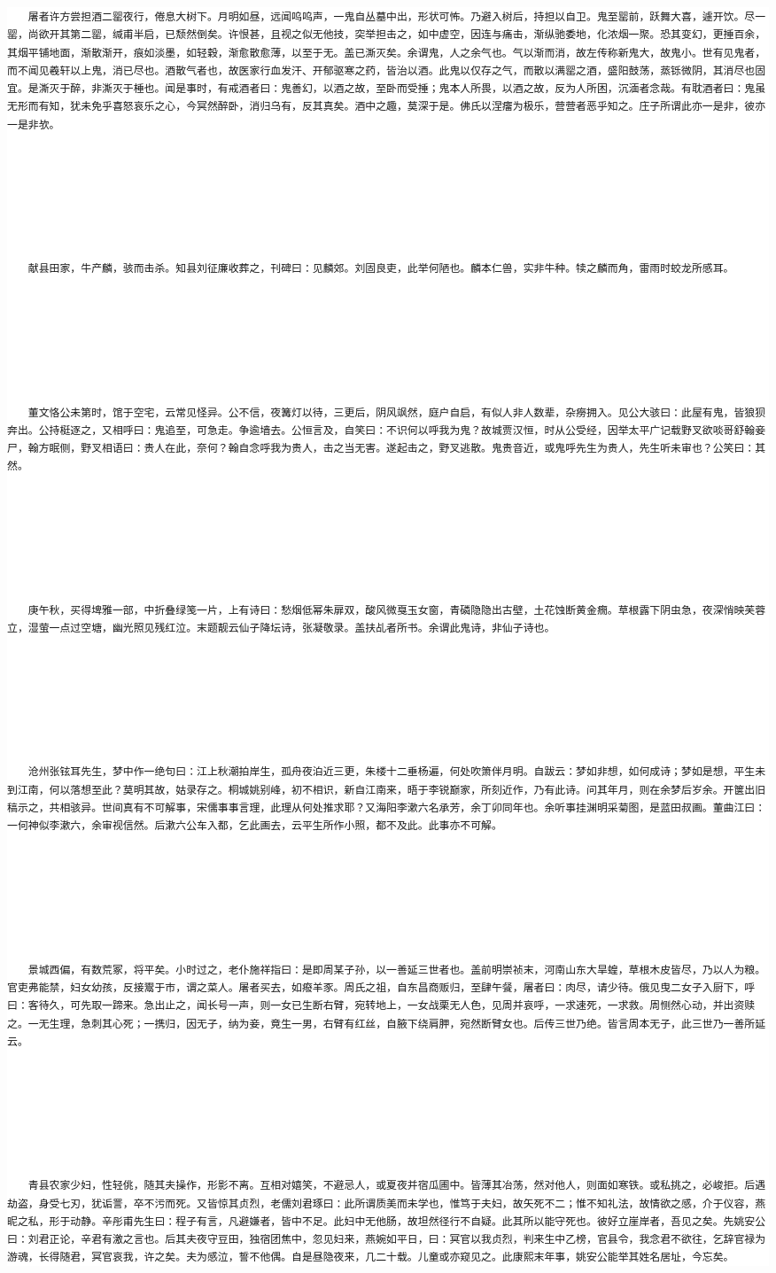 

	 



	　　屠者许方尝担酒二罂夜行，倦息大树下。月明如昼，远闻呜呜声，一鬼自丛墓中出，形状可怖。乃避入树后，持担以自卫。鬼至罂前，跃舞大喜，遽开饮。尽一罂，尚欲开其第二罂，缄甫半启，已颓然倒矣。许恨甚，且视之似无他技，突举担击之，如中虚空，因连与痛击，渐纵驰委地，化浓烟一聚。恐其变幻，更捶百余，其烟平铺地面，渐散渐开，痕如淡墨，如轻穀，渐愈散愈薄，以至于无。盖已澌灭矣。余谓鬼，人之余气也。气以渐而消，故左传称新鬼大，故鬼小。世有见鬼者，而不闻见羲轩以上鬼，消已尽也。酒散气者也，故医家行血发汗、开郁驱寒之药，皆治以酒。此鬼以仅存之气，而散以满罂之酒，盛阳鼓荡，蒸铄微阴，其消尽也固宜。是澌灭于醉，非澌灭于棰也。闻是事时，有戒酒者曰：鬼善幻，以酒之故，至卧而受捶；鬼本人所畏，以酒之故，反为人所困，沉湎者念哉。有耽酒者曰：鬼虽无形而有知，犹未免乎喜怒哀乐之心，今冥然醉卧，消归乌有，反其真矣。酒中之趣，莫深于是。佛氏以涅癅为极乐，营营者恶乎知之。庄子所谓此亦一是非，彼亦一是非欤。



	 



	　　献县田家，牛产麟，骇而击杀。知县刘征廉收葬之，刊碑曰：见麟郊。刘固良吏，此举何陋也。麟本仁兽，实非牛种。犊之麟而角，雷雨时蛟龙所感耳。



	 



	　　董文恪公未第时，馆于空宅，云常见怪异。公不信，夜篝灯以待，三更后，阴风飒然，庭户自启，有似人非人数辈，杂癆拥入。见公大骇曰：此屋有鬼，皆狼狈奔出。公持梃逐之，又相呼曰：鬼追至，可急走。争逾墙去。公恒言及，自笑曰：不识何以呼我为鬼？故城贾汉恒，时从公受经，因举太平广记载野叉欲啖哥舒翰妾尸，翰方眠侧，野叉相语曰：贵人在此，奈何？翰自念呼我为贵人，击之当无害。遂起击之，野叉逃散。鬼贵音近，或鬼呼先生为贵人，先生听未审也？公笑曰：其然。



	 



	　　庚午秋，买得埤雅一部，中折叠绿笺一片，上有诗曰：愁烟低幂朱扉双，酸风微戛玉女窗，青磷隐隐出古壁，土花蚀断黄金癇。草根露下阴虫急，夜深悄映芙蓉立，湿萤一点过空塘，幽光照见残红泣。末题靓云仙子降坛诗，张凝敬录。盖扶乩者所书。余谓此鬼诗，非仙子诗也。



	 



	　　沧州张铉耳先生，梦中作一绝句曰：江上秋潮拍岸生，孤舟夜泊近三更，朱楼十二垂杨遍，何处吹箫伴月明。自跋云：梦如非想，如何成诗；梦如是想，平生未到江南，何以落想至此？莫明其故，姑录存之。桐城姚别峰，初不相识，新自江南来，晤于李锐巅家，所刻近作，乃有此诗。问其年月，则在余梦后岁余。开箧出旧稿示之，共相骇异。世间真有不可解事，宋儒事事言理，此理从何处推求耶？又海阳李漱六名承芳，余丁卯同年也。余听事挂渊明采菊图，是蓝田叔画。董曲江曰：一何神似李漱六，余审视信然。后漱六公车入都，乞此画去，云平生所作小照，都不及此。此事亦不可解。



	 



	　　景城西偏，有数荒冢，将平矣。小时过之，老仆施祥指曰：是即周某子孙，以一善延三世者也。盖前明崇祯末，河南山东大旱蝗，草根木皮皆尽，乃以人为粮。官吏弗能禁，妇女幼孩，反接鬻于市，谓之菜人。屠者买去，如癈羊豕。周氏之祖，自东昌商贩归，至肆午餐，屠者曰：肉尽，请少待。俄见曳二女子入厨下，呼曰：客待久，可先取一蹄来。急出止之，闻长号一声，则一女已生断右臂，宛转地上，一女战栗无人色，见周并哀呼，一求速死，一求救。周恻然心动，并出资赎之。一无生理，急刺其心死；一携归，因无子，纳为妾，竟生一男，右臂有红丝，自腋下绕肩胛，宛然断臂女也。后传三世乃绝。皆言周本无子，此三世乃一善所延云。



	 



	　　青县农家少妇，性轻佻，随其夫操作，形影不离。互相对嬉笑，不避忌人，或夏夜并宿瓜圃中。皆薄其冶荡，然对他人，则面如寒铁。或私挑之，必峻拒。后遇劫盗，身受七刃，犹诟詈，卒不污而死。又皆惊其贞烈，老儒刘君琢曰：此所谓质美而未学也，惟笃于夫妇，故矢死不二；惟不知礼法，故情欲之感，介于仪容，燕昵之私，形于动静。辛彤甫先生曰：程子有言，凡避嫌者，皆中不足。此妇中无他肠，故坦然径行不自疑。此其所以能守死也。彼好立崖岸者，吾见之矣。先姚安公曰：刘君正论，辛君有激之言也。后其夫夜守豆田，独宿团焦中，忽见妇来，燕婉如平日，曰：冥官以我贞烈，判来生中乙榜，官县令，我念君不欲往，乞辞官禄为游魂，长得随君，冥官哀我，许之矣。夫为感泣，誓不他偶。自是昼隐夜来，几二十载。儿童或亦窥见之。此康熙末年事，姚安公能举其姓名居址，今忘矣。



	 

